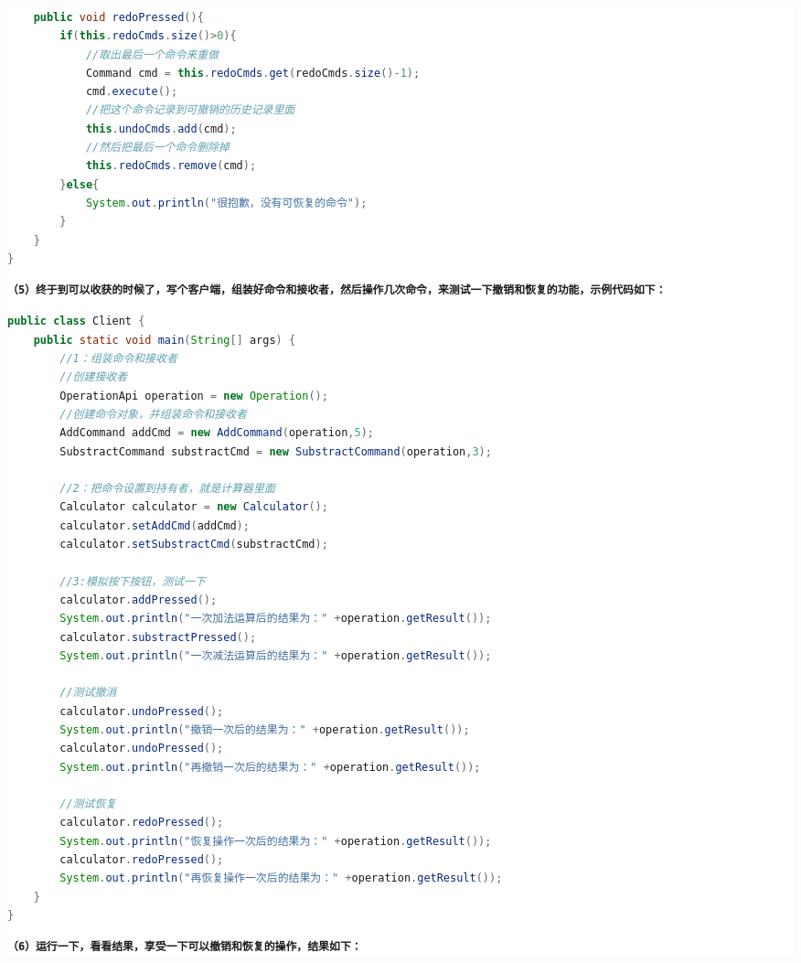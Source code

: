 ```java
    public void redoPressed(){  
        if(this.redoCmds.size()>0){  
            //取出最后一个命令来重做  
            Command cmd = this.redoCmds.get(redoCmds.size()-1);  
            cmd.execute();        
            //把这个命令记录到可撤销的历史记录里面  
            this.undoCmds.add(cmd);  
            //然后把最后一个命令删除掉  
            this.redoCmds.remove(cmd);  
        }else{  
            System.out.println("很抱歉，没有可恢复的命令");  
        }  
    }  
} 

```
 **`（5）终于到可以收获的时候了，写个客户端，组装好命令和接收者，然后操作几次命令，来测试一下撤销和恢复的功能，示例代码如下：`** 

```java
public class Client {  
    public static void main(String[] args) {  
        //1：组装命令和接收者  
        //创建接收者  
        OperationApi operation = new Operation();  
        //创建命令对象，并组装命令和接收者  
        AddCommand addCmd = new AddCommand(operation,5);  
        SubstractCommand substractCmd = new SubstractCommand(operation,3);  
         
        //2：把命令设置到持有者，就是计算器里面  
        Calculator calculator = new Calculator();  
        calculator.setAddCmd(addCmd);  
        calculator.setSubstractCmd(substractCmd);  
         
        //3:模拟按下按钮，测试一下  
        calculator.addPressed();  
        System.out.println("一次加法运算后的结果为：" +operation.getResult());  
        calculator.substractPressed();  
        System.out.println("一次减法运算后的结果为：" +operation.getResult());  
         
        //测试撤消  
        calculator.undoPressed();  
        System.out.println("撤销一次后的结果为：" +operation.getResult());  
        calculator.undoPressed();  
        System.out.println("再撤销一次后的结果为：" +operation.getResult());  
         
        //测试恢复  
        calculator.redoPressed();  
        System.out.println("恢复操作一次后的结果为：" +operation.getResult());  
        calculator.redoPressed();  
        System.out.println("再恢复操作一次后的结果为：" +operation.getResult());  
    }  
}

```
 **`（6）运行一下，看看结果，享受一下可以撤销和恢复的操作，结果如下：`** 
